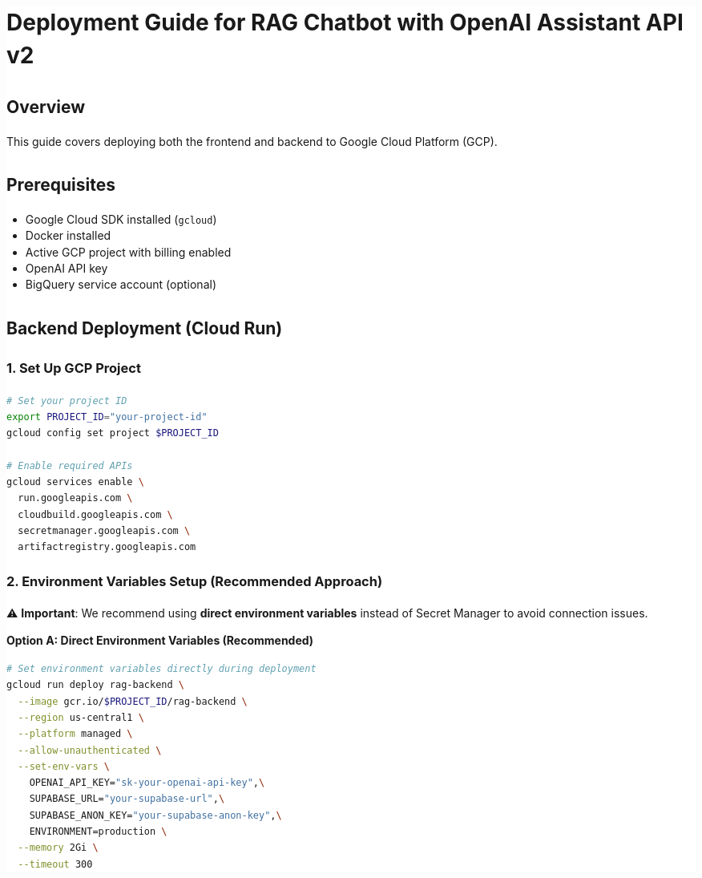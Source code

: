 # Deployment Guide for RAG Chatbot with OpenAI Assistant API v2

## Overview
This guide covers deploying both the frontend and backend to Google Cloud Platform (GCP).

## Prerequisites
- Google Cloud SDK installed (`gcloud`)
- Docker installed
- Active GCP project with billing enabled
- OpenAI API key
- BigQuery service account (optional)

## Backend Deployment (Cloud Run)

### 1. Set Up GCP Project
```bash
# Set your project ID
export PROJECT_ID="your-project-id"
gcloud config set project $PROJECT_ID

# Enable required APIs
gcloud services enable \
  run.googleapis.com \
  cloudbuild.googleapis.com \
  secretmanager.googleapis.com \
  artifactregistry.googleapis.com
```

### 2. Environment Variables Setup (Recommended Approach)

⚠️ **Important**: We recommend using **direct environment variables** instead of Secret Manager to avoid connection issues.

**Option A: Direct Environment Variables (Recommended)**
```bash
# Set environment variables directly during deployment
gcloud run deploy rag-backend \
  --image gcr.io/$PROJECT_ID/rag-backend \
  --region us-central1 \
  --platform managed \
  --allow-unauthenticated \
  --set-env-vars \
    OPENAI_API_KEY="sk-your-openai-api-key",\
    SUPABASE_URL="your-supabase-url",\
    SUPABASE_ANON_KEY="your-supabase-anon-key",\
    ENVIRONMENT=production \
  --memory 2Gi \
  --timeout 300
```
